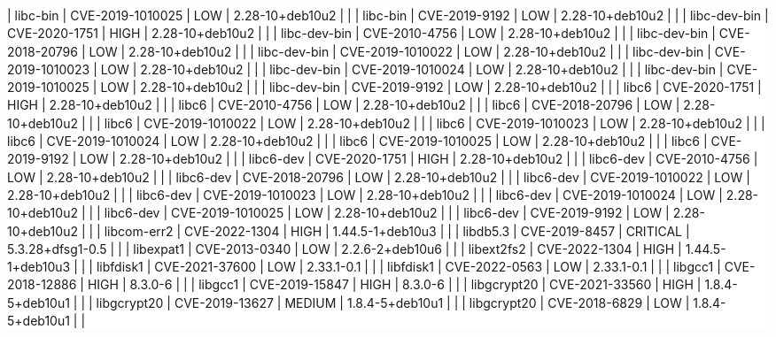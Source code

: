 | libc-bin         |    CVE-2019-1010025   |   LOW  |  2.28-10+deb10u2 |  |
| libc-bin         |    CVE-2019-9192   |   LOW  |  2.28-10+deb10u2 |  |
| libc-dev-bin         |    CVE-2020-1751   |   HIGH  |  2.28-10+deb10u2 |  |
| libc-dev-bin         |    CVE-2010-4756   |   LOW  |  2.28-10+deb10u2 |  |
| libc-dev-bin         |    CVE-2018-20796   |   LOW  |  2.28-10+deb10u2 |  |
| libc-dev-bin         |    CVE-2019-1010022   |   LOW  |  2.28-10+deb10u2 |  |
| libc-dev-bin         |    CVE-2019-1010023   |   LOW  |  2.28-10+deb10u2 |  |
| libc-dev-bin         |    CVE-2019-1010024   |   LOW  |  2.28-10+deb10u2 |  |
| libc-dev-bin         |    CVE-2019-1010025   |   LOW  |  2.28-10+deb10u2 |  |
| libc-dev-bin         |    CVE-2019-9192   |   LOW  |  2.28-10+deb10u2 |  |
| libc6         |    CVE-2020-1751   |   HIGH  |  2.28-10+deb10u2 |  |
| libc6         |    CVE-2010-4756   |   LOW  |  2.28-10+deb10u2 |  |
| libc6         |    CVE-2018-20796   |   LOW  |  2.28-10+deb10u2 |  |
| libc6         |    CVE-2019-1010022   |   LOW  |  2.28-10+deb10u2 |  |
| libc6         |    CVE-2019-1010023   |   LOW  |  2.28-10+deb10u2 |  |
| libc6         |    CVE-2019-1010024   |   LOW  |  2.28-10+deb10u2 |  |
| libc6         |    CVE-2019-1010025   |   LOW  |  2.28-10+deb10u2 |  |
| libc6         |    CVE-2019-9192   |   LOW  |  2.28-10+deb10u2 |  |
| libc6-dev         |    CVE-2020-1751   |   HIGH  |  2.28-10+deb10u2 |  |
| libc6-dev         |    CVE-2010-4756   |   LOW  |  2.28-10+deb10u2 |  |
| libc6-dev         |    CVE-2018-20796   |   LOW  |  2.28-10+deb10u2 |  |
| libc6-dev         |    CVE-2019-1010022   |   LOW  |  2.28-10+deb10u2 |  |
| libc6-dev         |    CVE-2019-1010023   |   LOW  |  2.28-10+deb10u2 |  |
| libc6-dev         |    CVE-2019-1010024   |   LOW  |  2.28-10+deb10u2 |  |
| libc6-dev         |    CVE-2019-1010025   |   LOW  |  2.28-10+deb10u2 |  |
| libc6-dev         |    CVE-2019-9192   |   LOW  |  2.28-10+deb10u2 |  |
| libcom-err2         |    CVE-2022-1304   |   HIGH  |  1.44.5-1+deb10u3 |  |
| libdb5.3         |    CVE-2019-8457   |   CRITICAL  |  5.3.28+dfsg1-0.5 |  |
| libexpat1         |    CVE-2013-0340   |   LOW  |  2.2.6-2+deb10u6 |  |
| libext2fs2         |    CVE-2022-1304   |   HIGH  |  1.44.5-1+deb10u3 |  |
| libfdisk1         |    CVE-2021-37600   |   LOW  |  2.33.1-0.1 |  |
| libfdisk1         |    CVE-2022-0563   |   LOW  |  2.33.1-0.1 |  |
| libgcc1         |    CVE-2018-12886   |   HIGH  |  8.3.0-6 |  |
| libgcc1         |    CVE-2019-15847   |   HIGH  |  8.3.0-6 |  |
| libgcrypt20         |    CVE-2021-33560   |   HIGH  |  1.8.4-5+deb10u1 |  |
| libgcrypt20         |    CVE-2019-13627   |   MEDIUM  |  1.8.4-5+deb10u1 |  |
| libgcrypt20         |    CVE-2018-6829   |   LOW  |  1.8.4-5+deb10u1 |  |